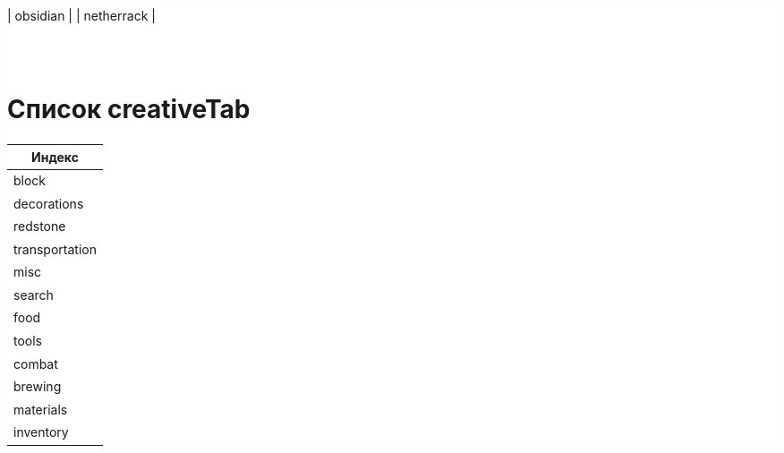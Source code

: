 | obsidian   |
| netherrack |

<br><h1 id="dop-creativetabs">Список creativeTab</h1>

| Индекс         |
|----------------|
| block          |
| decorations    |
| redstone       |
| transportation |
| misc           |
| search         |
| food           |
| tools          |
| combat         |
| brewing        |
| materials      |
| inventory      |

